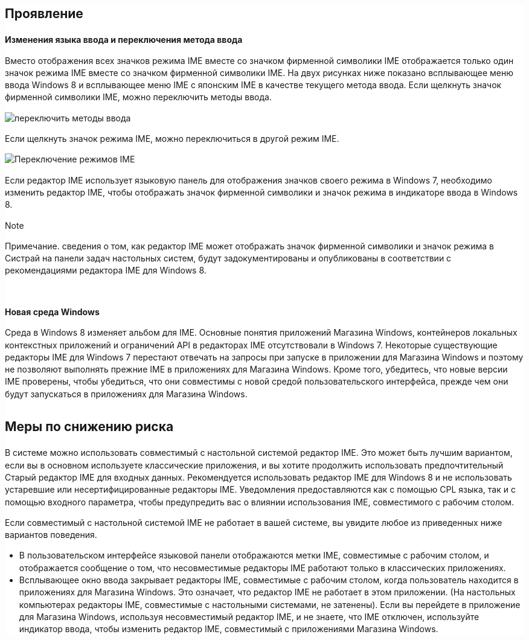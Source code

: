 ## <a name="manifestation"></a>Проявление

**Изменения языка ввода и переключения метода ввода**

Вместо отображения всех значков режима IME вместе со значком фирменной символики IME отображается только один значок режима IME вместе со значком фирменной символики IME. На двух рисунках ниже показано всплывающее меню ввода Windows 8 и всплывающее меню IME с японским IME в качестве текущего метода ввода. Если щелкнуть значок фирменной символики IME, можно переключить методы ввода.

![переключить методы ввода](images/inputindicator2.png)

Если щелкнуть значок режима IME, можно переключиться в другой режим IME.

![Переключение режимов IME](images/inputindicator1.png)

Если редактор IME использует языковую панель для отображения значков своего режима в Windows 7, необходимо изменить редактор IME, чтобы отображать значок фирменной символики и значок режима в индикаторе ввода в Windows 8.

> [!Note]  
> Примечание. сведения о том, как редактор IME может отображать значок фирменной символики и значок режима в Систрай на панели задач настольных систем, будут задокументированы и опубликованы в соответствии с рекомендациями редактора IME для Windows 8.

 

**Новая среда Windows**

Среда в Windows 8 изменяет альбом для IME. Основные понятия приложений Магазина Windows, контейнеров локальных контекстных приложений и ограничений API в редакторах IME отсутствовали в Windows 7. Некоторые существующие редакторы IME для Windows 7 перестают отвечать на запросы при запуске в приложении для Магазина Windows и поэтому не позволяют выполнять прежние IME в приложениях для Магазина Windows. Кроме того, убедитесь, что новые версии IME проверены, чтобы убедиться, что они совместимы с новой средой пользовательского интерфейса, прежде чем они будут запускаться в приложениях для Магазина Windows.

## <a name="mitigation"></a>Меры по снижению риска

В системе можно использовать совместимый с настольной системой редактор IME. Это может быть лучшим вариантом, если вы в основном используете классические приложения, и вы хотите продолжить использовать предпочтительный Старый редактор IME для входных данных. Рекомендуется использовать редактор IME для Windows 8 и не использовать устаревшие или несертифицированные редакторы IME. Уведомления предоставляются как с помощью CPL языка, так и с помощью входного параметра, чтобы предупредить вас о влиянии использования IME, совместимого с рабочим столом.

Если совместимый с настольной системой IME не работает в вашей системе, вы увидите любое из приведенных ниже вариантов поведения.

-   В пользовательском интерфейсе языковой панели отображаются метки IME, совместимые с рабочим столом, и отображается сообщение о том, что несовместимые редакторы IME работают только в классических приложениях.
-   Всплывающее окно ввода закрывает редакторы IME, совместимые с рабочим столом, когда пользователь находится в приложениях для Магазина Windows. Это означает, что редактор IME не работает в этом приложении. (На настольных компьютерах редакторы IME, совместимые с настольными системами, не затенены). Если вы перейдете в приложение для Магазина Windows, используя несовместимый редактор IME, и не знаете, что IME отключен, используйте индикатор ввода, чтобы изменить редактор IME, совместимый с приложениями Магазина Windows.
